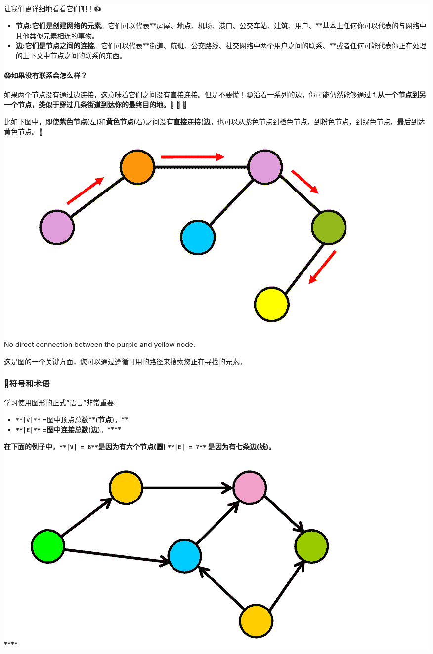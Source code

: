 让我们更详细地看看它们吧！**👍**

*   **节点:**它们是创建网络的**元素**。它们可以代表**房屋、地点、机场、港口、公交车站、建筑、用户、**基本上任何你可以代表的与网络中其他类似元素相连的事物。
*   **边:**它们是节点之间的**连接**。它们可以代表**街道、航班、公交路线、社交网络中两个用户之间的联系、**或者任何可能代表你正在处理的上下文中节点之间的联系的东西。

#### 😱如果没有联系会怎么样？

如果两个节点没有通过边连接，这意味着它们之间没有直接连接。但是不要慌！😩沿着一系列的边，你可能仍然能够通过 f **从一个节点到另一个节点，类似于穿过几条街道到达你的最终目的地。🚛️ 🚛 🚛**

比如下图中，即使**紫色节点**(左)和**黄色节点**(右)之间没有**直接**连接(**边**，也可以从紫色节点到橙色节点，到粉色节点，到绿色节点，最后到达黄色节点。🏁

![5GifDfcnk5D15YwlbmewVveYhSAkMhWKCnfm](img/80ec3f981c31b0c87871caf065b26ff5.png)

No direct connection between the purple and yellow node.

这是图的一个关键方面，您可以通过遵循可用的路径来搜索您正在寻找的元素。

### 🌟符号和术语

学习使用图形的正式“语言”非常重要:

*   `**|V|**` =图中顶点总数**(**节点**)。**
*   **`**|E|**` =图中连接总数**(**边**)。****

****在下面的例子中，`**|V| = 6**`是因为有六个节点(圆)
`**|E| = 7**` 是因为有七条边(线)。****

****![5vbqwpnuO8nAdj51kN4Bk8ozdpL6WYWkkQHu](img/2c6a91d4c51d3b1610ed3ce9c92fed47.png)
